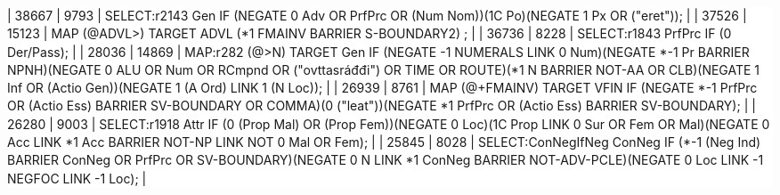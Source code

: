 | 38667    | 9793    | SELECT:r2143 Gen IF (NEGATE 0 Adv OR PrfPrc OR (Num Nom))(1C Po)(NEGATE 1 Px OR ("eret"));                                                                                                                                                                                                                                                                                                                                                                                                                                                                                                                                                                                                                                                                            |
| 37526    | 15123   | MAP (@ADVL&gt;) TARGET ADVL (\*1 FMAINV BARRIER S-BOUNDARY2) ;                                                                                                                                                                                                                                                                                                                                                                                                                                                                                                                                                                                                                                                                                                        |
| 36736    | 8228    | SELECT:r1843 PrfPrc IF (0 Der/Pass);                                                                                                                                                                                                                                                                                                                                                                                                                                                                                                                                                                                                                                                                                                                                  |
| 28036    | 14869   | MAP:r282 (@&gt;N) TARGET Gen IF (NEGATE -1 NUMERALS LINK 0 Num)(NEGATE \*-1 Pr BARRIER NPNH)(NEGATE 0 ALU OR Num OR RCmpnd OR ("ovttasráđđi") OR TIME OR ROUTE)(\*1 N BARRIER NOT-AA OR CLB)(NEGATE 1 Inf OR (Actio Gen))(NEGATE 1 (A Ord) LINK 1 (N Loc));                                                                                                                                                                                                                                                                                                                                                                                                                                                                                                           |
| 26939    | 8761    | MAP (@+FMAINV) TARGET VFIN IF (NEGATE \*-1 PrfPrc OR (Actio Ess) BARRIER SV-BOUNDARY OR COMMA)(0 ("leat"))(NEGATE \*1 PrfPrc OR (Actio Ess) BARRIER SV-BOUNDARY);                                                                                                                                                                                                                                                                                                                                                                                                                                                                                                                                                                                                     |
| 26280    | 9003    | SELECT:r1918 Attr IF (0 (Prop Mal) OR (Prop Fem))(NEGATE 0 Loc)(1C Prop LINK 0 Sur OR Fem OR Mal)(NEGATE 0 Acc LINK \*1 Acc BARRIER NOT-NP LINK NOT 0 Mal OR Fem);                                                                                                                                                                                                                                                                                                                                                                                                                                                                                                                                                                                                    |
| 25845    | 8028    | SELECT:ConNegIfNeg ConNeg IF (\*-1 (Neg Ind) BARRIER ConNeg OR PrfPrc OR SV-BOUNDARY)(NEGATE 0 N LINK \*1 ConNeg BARRIER NOT-ADV-PCLE)(NEGATE 0 Loc LINK -1 NEGFOC LINK -1 Loc);                                                                                                                                                                                                                                                                                                                                                                                                                                                                                                                                                                                      |